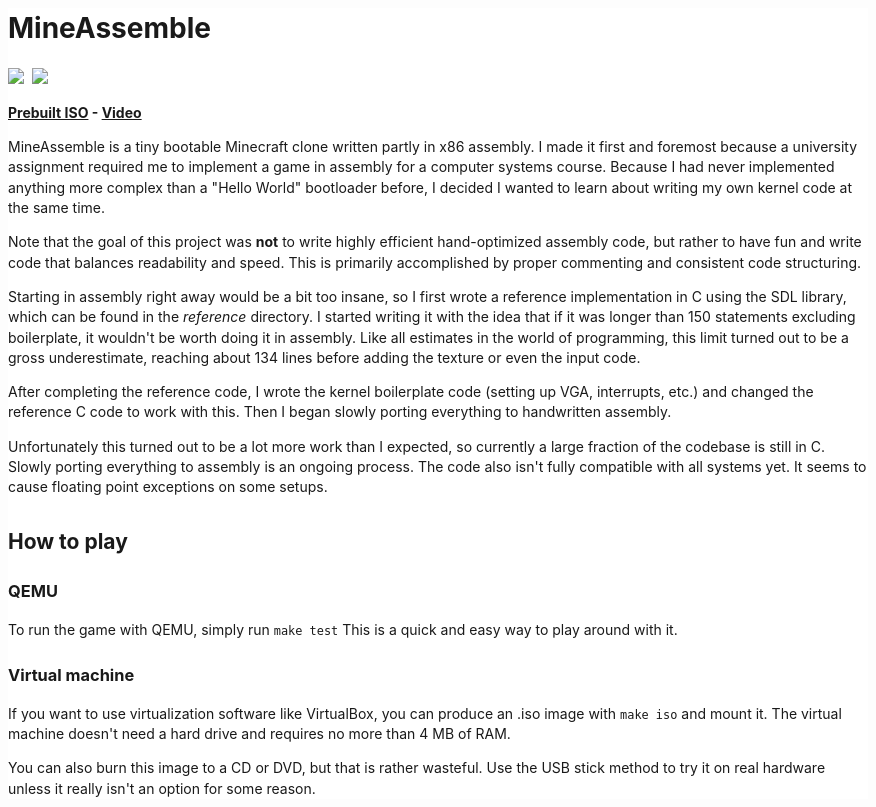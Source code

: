 MineAssemble
============

<img src="http://i.imgur.com/j3cD4ur.png" />&nbsp;
<img src="http://i.imgur.com/OmRT52a.png" />

**[Prebuilt ISO](http://dev.vertinode.nl/mineassemble.iso) - [Video](http://www.youtube.com/watch?v=HDcr5dnellM)**

MineAssemble is a tiny bootable Minecraft clone written partly in x86 assembly.
I made it first and foremost because a university assignment required me to
implement a game in assembly for a computer systems course. Because I had never
implemented anything more complex than a "Hello World" bootloader before, I
decided I wanted to learn about writing my own kernel code at the same time.

Note that the goal of this project was **not** to write highly efficient
hand-optimized assembly code, but rather to have fun and write code that
balances readability and speed. This is primarily accomplished by proper
commenting and consistent code structuring.

Starting in assembly right away would be a bit too insane, so I first wrote a
reference implementation in C using the SDL library, which can be found in the
*reference* directory. I started writing it with the idea that if it was longer
than 150 statements excluding boilerplate, it wouldn't be worth doing it in
assembly. Like all estimates in the world of programming, this limit turned out
to be a gross underestimate, reaching about 134 lines before adding the texture
or even the input code.

After completing the reference code, I wrote the kernel boilerplate code
(setting up VGA, interrupts, etc.) and changed the reference C code to work with
this. Then I began slowly porting everything to handwritten assembly.

Unfortunately this turned out to be a lot more work than I expected, so
currently a large fraction of the codebase is still in C. Slowly porting
everything to assembly is an ongoing process. The code also isn't fully
compatible with all systems yet. It seems to cause floating point exceptions on
some setups.

How to play
-----------

### QEMU

To run the game with QEMU, simply run `make test` This is a quick and easy way
to play around with it.

### Virtual machine

If you want to use virtualization software like VirtualBox, you can produce an
.iso image with `make iso` and mount it. The virtual machine doesn't need a hard
drive and requires no more than 4 MB of RAM.

You can also burn this image to a CD or DVD, but that is rather wasteful. Use
the USB stick method to try it on real hardware unless it really isn't an option
for some reason.
